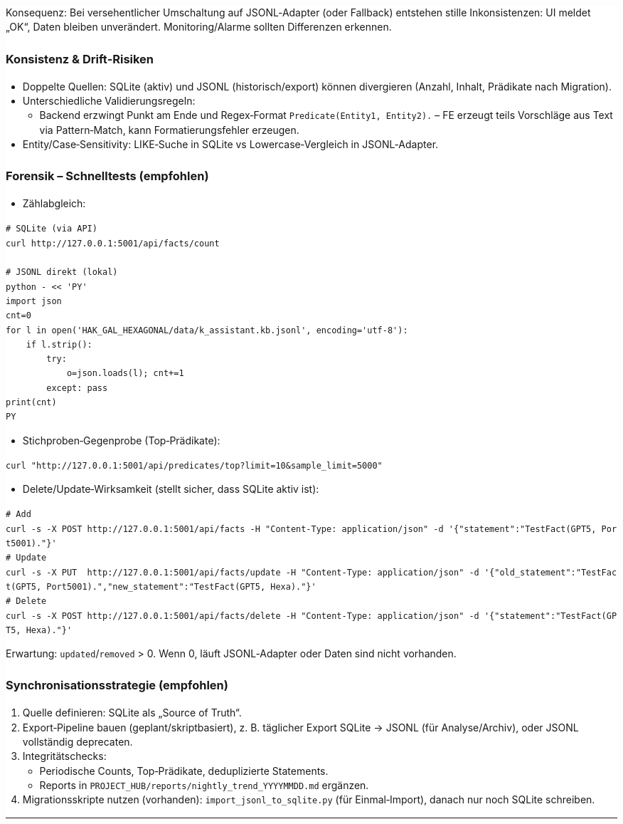 Konsequenz: Bei versehentlicher Umschaltung auf JSONL‑Adapter (oder Fallback) entstehen stille Inkonsistenzen: UI meldet „OK“, Daten bleiben unverändert. Monitoring/Alarme sollten Differenzen erkennen.

### Konsistenz & Drift‑Risiken
- Doppelte Quellen: SQLite (aktiv) und JSONL (historisch/export) können divergieren (Anzahl, Inhalt, Prädikate nach Migration).
- Unterschiedliche Validierungsregeln:
  - Backend erzwingt Punkt am Ende und Regex‑Format `Predicate(Entity1, Entity2).` – FE erzeugt teils Vorschläge aus Text via Pattern‑Match, kann Formatierungsfehler erzeugen.
- Entity/Case‑Sensitivity: LIKE‑Suche in SQLite vs Lowercase‑Vergleich in JSONL‑Adapter.

### Forensik – Schnelltests (empfohlen)
- Zählabgleich:
```
# SQLite (via API)
curl http://127.0.0.1:5001/api/facts/count

# JSONL direkt (lokal)
python - << 'PY'
import json
cnt=0
for l in open('HAK_GAL_HEXAGONAL/data/k_assistant.kb.jsonl', encoding='utf-8'):
    if l.strip():
        try:
            o=json.loads(l); cnt+=1
        except: pass
print(cnt)
PY
```
- Stichproben‑Gegenprobe (Top‑Prädikate):
```
curl "http://127.0.0.1:5001/api/predicates/top?limit=10&sample_limit=5000"
```
- Delete/Update‑Wirksamkeit (stellt sicher, dass SQLite aktiv ist):
```
# Add
curl -s -X POST http://127.0.0.1:5001/api/facts -H "Content-Type: application/json" -d '{"statement":"TestFact(GPT5, Port5001)."}'
# Update
curl -s -X PUT  http://127.0.0.1:5001/api/facts/update -H "Content-Type: application/json" -d '{"old_statement":"TestFact(GPT5, Port5001).","new_statement":"TestFact(GPT5, Hexa)."}'
# Delete
curl -s -X POST http://127.0.0.1:5001/api/facts/delete -H "Content-Type: application/json" -d '{"statement":"TestFact(GPT5, Hexa)."}'
```
Erwartung: `updated`/`removed` > 0. Wenn 0, läuft JSONL‑Adapter oder Daten sind nicht vorhanden.

### Synchronisationsstrategie (empfohlen)
1. Quelle definieren: SQLite als „Source of Truth“.
2. Export‑Pipeline bauen (geplant/skriptbasiert), z. B. täglicher Export SQLite → JSONL (für Analyse/Archiv), oder JSONL vollständig deprecaten.
3. Integritätschecks:
   - Periodische Counts, Top‑Prädikate, deduplizierte Statements.
   - Reports in `PROJECT_HUB/reports/nightly_trend_YYYYMMDD.md` ergänzen.
4. Migrationsskripte nutzen (vorhanden): `import_jsonl_to_sqlite.py` (für Einmal‑Import), danach nur noch SQLite schreiben.

---